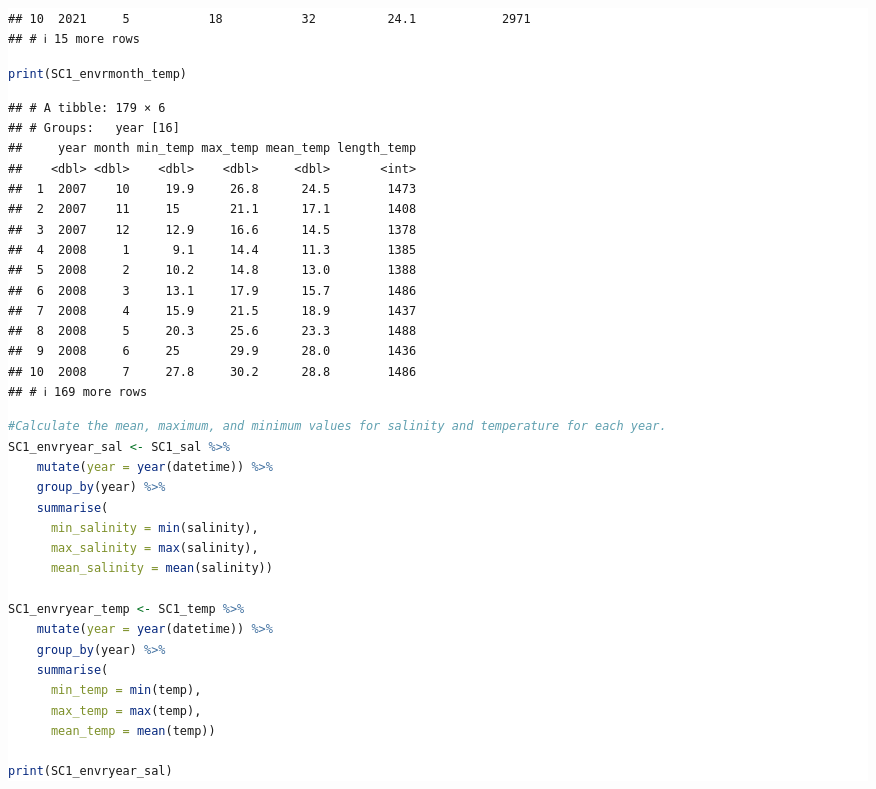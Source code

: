     ## 10  2021     5           18           32          24.1            2971
    ## # ℹ 15 more rows

``` r
print(SC1_envrmonth_temp)
```

    ## # A tibble: 179 × 6
    ## # Groups:   year [16]
    ##     year month min_temp max_temp mean_temp length_temp
    ##    <dbl> <dbl>    <dbl>    <dbl>     <dbl>       <int>
    ##  1  2007    10     19.9     26.8      24.5        1473
    ##  2  2007    11     15       21.1      17.1        1408
    ##  3  2007    12     12.9     16.6      14.5        1378
    ##  4  2008     1      9.1     14.4      11.3        1385
    ##  5  2008     2     10.2     14.8      13.0        1388
    ##  6  2008     3     13.1     17.9      15.7        1486
    ##  7  2008     4     15.9     21.5      18.9        1437
    ##  8  2008     5     20.3     25.6      23.3        1488
    ##  9  2008     6     25       29.9      28.0        1436
    ## 10  2008     7     27.8     30.2      28.8        1486
    ## # ℹ 169 more rows

``` r
#Calculate the mean, maximum, and minimum values for salinity and temperature for each year. 
SC1_envryear_sal <- SC1_sal %>%
    mutate(year = year(datetime)) %>%
    group_by(year) %>%
    summarise(
      min_salinity = min(salinity),
      max_salinity = max(salinity),
      mean_salinity = mean(salinity))

SC1_envryear_temp <- SC1_temp %>%
    mutate(year = year(datetime)) %>%
    group_by(year) %>%
    summarise(
      min_temp = min(temp),
      max_temp = max(temp),
      mean_temp = mean(temp))

print(SC1_envryear_sal)
```
